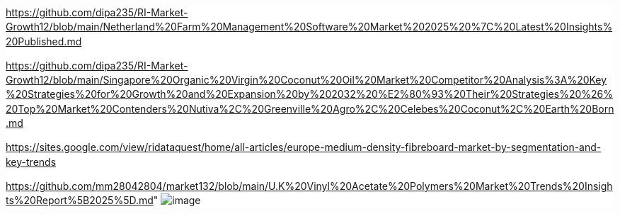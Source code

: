 <a href=https://github.com/dipa235/RI-Market-Growth12/blob/main/Netherland%20Farm%20Management%20Software%20Market%202025%20%7C%20Latest%20Insights%20Published.md>https://github.com/dipa235/RI-Market-Growth12/blob/main/Netherland%20Farm%20Management%20Software%20Market%202025%20%7C%20Latest%20Insights%20Published.md</a>

<a href=https://github.com/dipa235/RI-Market-Growth12/blob/main/Singapore%20Organic%20Virgin%20Coconut%20Oil%20Market%20Competitor%20Analysis%3A%20Key%20Strategies%20for%20Growth%20and%20Expansion%20by%202032%20%E2%80%93%20Their%20Strategies%20%26%20Top%20Market%20Contenders%20Nutiva%2C%20Greenville%20Agro%2C%20Celebes%20Coconut%2C%20Earth%20Born.md>https://github.com/dipa235/RI-Market-Growth12/blob/main/Singapore%20Organic%20Virgin%20Coconut%20Oil%20Market%20Competitor%20Analysis%3A%20Key%20Strategies%20for%20Growth%20and%20Expansion%20by%202032%20%E2%80%93%20Their%20Strategies%20%26%20Top%20Market%20Contenders%20Nutiva%2C%20Greenville%20Agro%2C%20Celebes%20Coconut%2C%20Earth%20Born.md</a>

<a href=https://sites.google.com/view/ridataquest/home/all-articles/europe-medium-density-fibreboard-market-by-segmentation-and-key-trends>https://sites.google.com/view/ridataquest/home/all-articles/europe-medium-density-fibreboard-market-by-segmentation-and-key-trends</a>

<a href=https://github.com/mm28042804/market132/blob/main/U.K%20Vinyl%20Acetate%20Polymers%20Market%20Trends%20Insights%20Report%5B2025%5D.md>https://github.com/mm28042804/market132/blob/main/U.K%20Vinyl%20Acetate%20Polymers%20Market%20Trends%20Insights%20Report%5B2025%5D.md</a>"
![image](https://github.com/user-attachments/assets/0d45362f-0074-4a77-831e-233cf1ee97dc)
